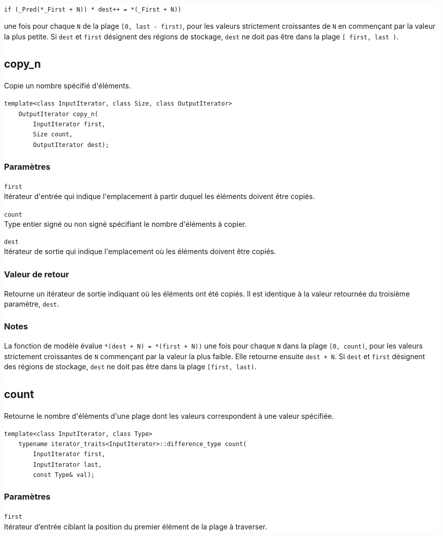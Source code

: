  `if (_Pred(*_First + N)) * dest++ = *(_First + N))`  
  
 une fois pour chaque `N` de la plage `[0, last - first)`, pour les valeurs strictement croissantes de `N` en commençant par la valeur la plus petite. Si `dest` et `first` désignent des régions de stockage, `dest` ne doit pas être dans la plage `[ first, last )`.  
  
##  <a name="copy_n"></a>  copy_n  
 Copie un nombre spécifié d'éléments.  
  
```  
template<class InputIterator, class Size, class OutputIterator>  
    OutputIterator copy_n(
        InputIterator first, 
        Size count, 
        OutputIterator dest);  
```  
  
### <a name="parameters"></a>Paramètres  
 `first`  
 Itérateur d'entrée qui indique l'emplacement à partir duquel les éléments doivent être copiés.  
  
 `count`  
 Type entier signé ou non signé spécifiant le nombre d'éléments à copier.  
  
 `dest`  
 Itérateur de sortie qui indique l'emplacement où les éléments doivent être copiés.  
  
### <a name="return-value"></a>Valeur de retour  
 Retourne un itérateur de sortie indiquant où les éléments ont été copiés. Il est identique à la valeur retournée du troisième paramètre, `dest`.  
  
### <a name="remarks"></a>Notes  
 La fonction de modèle évalue `*(dest + N) = *(first + N))` une fois pour chaque `N` dans la plage `[0, count)`, pour les valeurs strictement croissantes de `N` commençant par la valeur la plus faible. Elle retourne ensuite `dest + N`. Si `dest` et `first` désignent des régions de stockage, `dest` ne doit pas être dans la plage `[first, last)`.  
  
##  <a name="count"></a>  count  
 Retourne le nombre d'éléments d'une plage dont les valeurs correspondent à une valeur spécifiée.  
  
```  
template<class InputIterator, class Type> 
    typename iterator_traits<InputIterator>::difference_type count(
        InputIterator first, 
        InputIterator last, 
        const Type& val);  
```  
  
### <a name="parameters"></a>Paramètres  
  `first`  
 Itérateur d’entrée ciblant la position du premier élément de la plage à traverser.  
  
